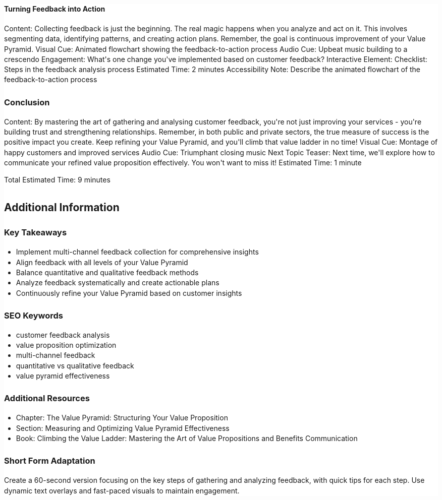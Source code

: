 #### Turning Feedback into Action

Content: Collecting feedback is just the beginning. The real magic happens when you analyze and act on it. This involves segmenting data, identifying patterns, and creating action plans. Remember, the goal is continuous improvement of your Value Pyramid.
Visual Cue: Animated flowchart showing the feedback-to-action process
Audio Cue: Upbeat music building to a crescendo
Engagement: What's one change you've implemented based on customer feedback?
Interactive Element: Checklist: Steps in the feedback analysis process
Estimated Time: 2 minutes
Accessibility Note: Describe the animated flowchart of the feedback-to-action process

### Conclusion

Content: By mastering the art of gathering and analysing customer feedback, you're not just improving your services - you're building trust and strengthening relationships. Remember, in both public and private sectors, the true measure of success is the positive impact you create. Keep refining your Value Pyramid, and you'll climb that value ladder in no time!
Visual Cue: Montage of happy customers and improved services
Audio Cue: Triumphant closing music
Next Topic Teaser: Next time, we'll explore how to communicate your refined value proposition effectively. You won't want to miss it!
Estimated Time: 1 minute

Total Estimated Time: 9 minutes

## Additional Information

### Key Takeaways
- Implement multi-channel feedback collection for comprehensive insights
- Align feedback with all levels of your Value Pyramid
- Balance quantitative and qualitative feedback methods
- Analyze feedback systematically and create actionable plans
- Continuously refine your Value Pyramid based on customer insights

### SEO Keywords
- customer feedback analysis
- value proposition optimization
- multi-channel feedback
- quantitative vs qualitative feedback
- value pyramid effectiveness

### Additional Resources
- Chapter: The Value Pyramid: Structuring Your Value Proposition
- Section: Measuring and Optimizing Value Pyramid Effectiveness
- Book: Climbing the Value Ladder: Mastering the Art of Value Propositions and Benefits Communication

### Short Form Adaptation
Create a 60-second version focusing on the key steps of gathering and analyzing feedback, with quick tips for each step. Use dynamic text overlays and fast-paced visuals to maintain engagement.
